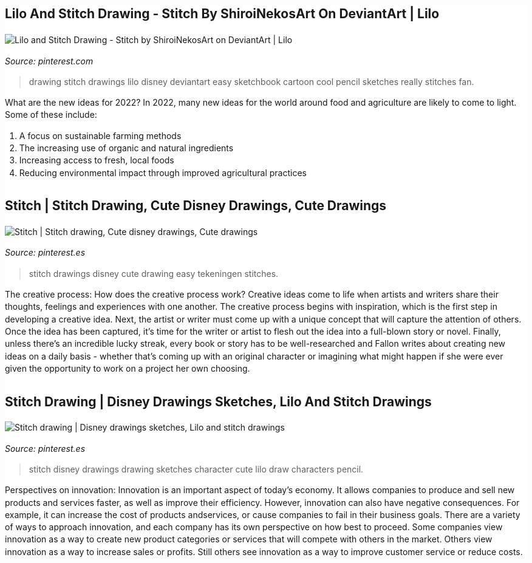     
## Lilo And Stitch Drawing - Stitch By ShiroiNekosArt On DeviantArt | Lilo

<img loading=lazy src="https://i.pinimg.com/originals/8a/e2/1f/8ae21fa6cfbc377c5372b70b08e0ea47.jpg" onerror="this.onerror=null;this.src='https://tse1.mm.bing.net/th?id=OIP.pqA35f6l6CLlMlKK8n6oEwHaKz&amp;pid=15.1';" alt="Lilo and Stitch Drawing - Stitch by ShiroiNekosArt on DeviantArt | Lilo">

_Source: pinterest.com_

>drawing stitch drawings lilo disney deviantart easy sketchbook cartoon cool pencil sketches really stitches fan. 

	

What are the new ideas for 2022?
In 2022, many new ideas for the world around food and agriculture are likely to come to light. Some of these include: 
1. A focus on sustainable farming methods 
2. The increasing use of organic and natural ingredients 
3. Increasing access to fresh, local foods 
4. Reducing environmental impact through improved agricultural practices 

    
## Stitch | Stitch Drawing, Cute Disney Drawings, Cute Drawings

<img loading=lazy src="https://i.pinimg.com/originals/8d/3e/0e/8d3e0e8a955f8e8ca9c3f02e6522c355.jpg" onerror="this.onerror=null;this.src='https://tse2.mm.bing.net/th?id=OIP.lS03XhEEFpwMZDf6FAajOgHaIN&amp;pid=15.1';" alt="Stitch | Stitch drawing, Cute disney drawings, Cute drawings">

_Source: pinterest.es_

>stitch drawings disney cute drawing easy tekeningen stitches. 

	

The creative process: How does the creative process work?
Creative ideas come to life when artists and writers share their thoughts, feelings and experiences with one another. The creative process begins with inspiration, which is the first step in developing a creative idea. Next, the artist or writer must come up with a unique concept that will capture the attention of others. Once the idea has been captured, it’s time for the writer or artist to flesh out the idea into a full-blown story or novel. Finally, unless there’s an incredible lucky streak, every book or story has to be well-researched and Fallon writes about creating new ideas on a daily basis - whether that’s coming up with an original character or imagining what might happen if she were ever given the opportunity to work on a project her own choosing.

    
## Stitch Drawing | Disney Drawings Sketches, Lilo And Stitch Drawings

<img loading=lazy src="https://i.pinimg.com/originals/c3/7b/21/c37b218546a881b02e23307d8d867f50.jpg" onerror="this.onerror=null;this.src='https://tse1.mm.bing.net/th?id=OIP.8rdh8OB2IXrGnYySpKXr7wHaIt&amp;pid=15.1';" alt="Stitch drawing | Disney drawings sketches, Lilo and stitch drawings">

_Source: pinterest.es_

>stitch disney drawings drawing sketches character cute lilo draw characters pencil. 

	

Perspectives on innovation:
Innovation is an important aspect of today’s economy. It allows companies to produce and sell new products and services faster, as well as improve their efficiency. However, innovation can also have negative consequences. For example, it can increase the cost of products andservices, or cause companies to fail in their business goals. There are a variety of ways to approach innovation, and each company has its own perspective on how best to proceed. Some companies view innovation as a way to create new product categories or services that will compete with others in the market. Others view innovation as a way to increase sales or profits. Still others see innovation as a way to improve customer service or reduce costs.
